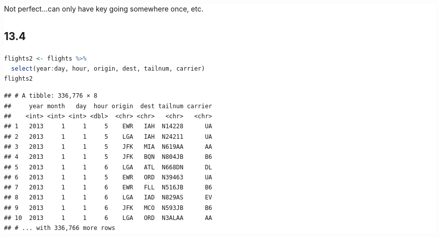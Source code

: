 <script type="application/json" data-for="htmlwidget-878368e0c090144946de">{"x":{"diagram":"#data_model\ndigraph {\ngraph [rankdir=LR tooltip=\"Data Model\" ]\n\nnode [margin=0 fontcolor = \"#444444\" ]\n\nedge [color = \"#555555\", arrowsize = 1, ]\n\n\n  \"AwardsManagers\" [label = <<TABLE ALIGN=\"LEFT\" BORDER=\"1\" CELLBORDER=\"0\" CELLSPACING=\"0\" COLOR=\"#555555\">\n    <TR>\n      <TD COLSPAN=\"2\" BGCOLOR=\"#EFEBDD\" BORDER=\"0\"><FONT COLOR=\"#000000\">AwardsManagers<\/FONT>\n<\/TD>\n    <\/TR>\n    <TR>\n      <TD ALIGN=\"LEFT\" BGCOLOR=\"#FFFFFF\"><\/TD>\n      <TD ALIGN=\"LEFT\" BGCOLOR=\"#FFFFFF\"><U>playerID<\/U><\/TD>\n    <\/TR>\n    <TR>\n      <TD ALIGN=\"LEFT\" BGCOLOR=\"#FFFFFF\"><\/TD>\n      <TD ALIGN=\"LEFT\" BGCOLOR=\"#FFFFFF\"><U>yearID<\/U><\/TD>\n    <\/TR>\n    <TR>\n      <TD ALIGN=\"LEFT\" BGCOLOR=\"#FFFFFF\"><\/TD>\n      <TD ALIGN=\"LEFT\" BGCOLOR=\"#FFFFFF\"><U>lgID<\/U><\/TD>\n    <\/TR>\n  <\/TABLE>>, shape = \"plaintext\"] \n\n  \"Managers\" [label = <<TABLE ALIGN=\"LEFT\" BORDER=\"1\" CELLBORDER=\"0\" CELLSPACING=\"0\" COLOR=\"#555555\">\n    <TR>\n      <TD COLSPAN=\"2\" BGCOLOR=\"#EFEBDD\" BORDER=\"0\"><FONT COLOR=\"#000000\">Managers<\/FONT>\n<\/TD>\n    <\/TR>\n    <TR>\n      <TD ALIGN=\"LEFT\" BGCOLOR=\"#FFFFFF\">~<\/TD>\n      <TD ALIGN=\"LEFT\" BGCOLOR=\"#FFFFFF\">playerID<\/TD>\n    <\/TR>\n    <TR>\n      <TD ALIGN=\"LEFT\" BGCOLOR=\"#FFFFFF\">~<\/TD>\n      <TD ALIGN=\"LEFT\" BGCOLOR=\"#FFFFFF\">yearID<\/TD>\n    <\/TR>\n    <TR>\n      <TD ALIGN=\"LEFT\" BGCOLOR=\"#FFFFFF\">~<\/TD>\n      <TD ALIGN=\"LEFT\" BGCOLOR=\"#FFFFFF\">lgID<\/TD>\n    <\/TR>\n  <\/TABLE>>, shape = \"plaintext\"] \n\n  \"Master\" [label = <<TABLE ALIGN=\"LEFT\" BORDER=\"1\" CELLBORDER=\"0\" CELLSPACING=\"0\" COLOR=\"#555555\">\n    <TR>\n      <TD COLSPAN=\"2\" BGCOLOR=\"#EFEBDD\" BORDER=\"0\"><FONT COLOR=\"#000000\">Master<\/FONT>\n<\/TD>\n    <\/TR>\n    <TR>\n      <TD ALIGN=\"LEFT\" BGCOLOR=\"#FFFFFF\">~<\/TD>\n      <TD ALIGN=\"LEFT\" BGCOLOR=\"#FFFFFF\"><U>playerID<\/U><\/TD>\n    <\/TR>\n  <\/TABLE>>, shape = \"plaintext\"] \n\n\"Master\"->\"AwardsManagers\"\n\"Managers\"->\"AwardsManagers\"\n\"Managers\"->\"AwardsManagers\"\n\"Managers\"->\"AwardsManagers\"\n}","config":{"engine":null,"options":null}},"evals":[],"jsHooks":[]}</script>

Not perfect...can only have key going somewhere once, etc.



## 13.4


```r
flights2 <- flights %>% 
  select(year:day, hour, origin, dest, tailnum, carrier)
flights2
```

```
## # A tibble: 336,776 × 8
##     year month   day  hour origin  dest tailnum carrier
##    <int> <int> <int> <dbl>  <chr> <chr>   <chr>   <chr>
## 1   2013     1     1     5    EWR   IAH  N14228      UA
## 2   2013     1     1     5    LGA   IAH  N24211      UA
## 3   2013     1     1     5    JFK   MIA  N619AA      AA
## 4   2013     1     1     5    JFK   BQN  N804JB      B6
## 5   2013     1     1     6    LGA   ATL  N668DN      DL
## 6   2013     1     1     5    EWR   ORD  N39463      UA
## 7   2013     1     1     6    EWR   FLL  N516JB      B6
## 8   2013     1     1     6    LGA   IAD  N829AS      EV
## 9   2013     1     1     6    JFK   MCO  N593JB      B6
## 10  2013     1     1     6    LGA   ORD  N3ALAA      AA
## # ... with 336,766 more rows
```
